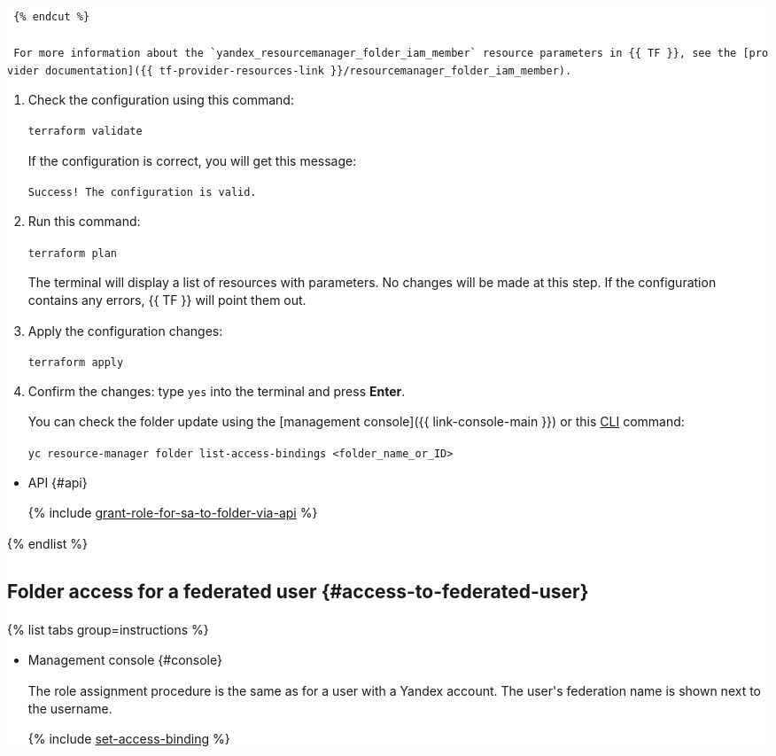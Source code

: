      {% endcut %}

     For more information about the `yandex_resourcemanager_folder_iam_member` resource parameters in {{ TF }}, see the [provider documentation]({{ tf-provider-resources-link }}/resourcemanager_folder_iam_member).

  1. Check the configuration using this command:
     ```
     terraform validate
     ```

     If the configuration is correct, you will get this message:

     ```
     Success! The configuration is valid.
     ```

  1. Run this command:
     ```
     terraform plan
     ```

     The terminal will display a list of resources with parameters. No changes will be made at this step. If the configuration contains any errors, {{ TF }} will point them out.

  1. Apply the configuration changes:
     ```
     terraform apply
     ```

  1. Confirm the changes: type `yes` into the terminal and press **Enter**.

     You can check the folder update using the [management console]({{ link-console-main }}) or this [CLI](../../../cli/quickstart.md) command:

     ```
     yc resource-manager folder list-access-bindings <folder_name_or_ID>
     ```

- API {#api}

  {% include [grant-role-for-sa-to-folder-via-api](../../../_includes/iam/grant-role-for-sa-to-folder-via-api.md) %}

{% endlist %}


## Folder access for a federated user {#access-to-federated-user}

{% list tabs group=instructions %}

- Management console {#console}

  The role assignment procedure is the same as for a user with a Yandex account. The user's federation name is shown next to the username.

  {% include [set-access-binding](../../../_includes/resource-manager/set-access-binding-user-acc-abstract-console.md) %}
